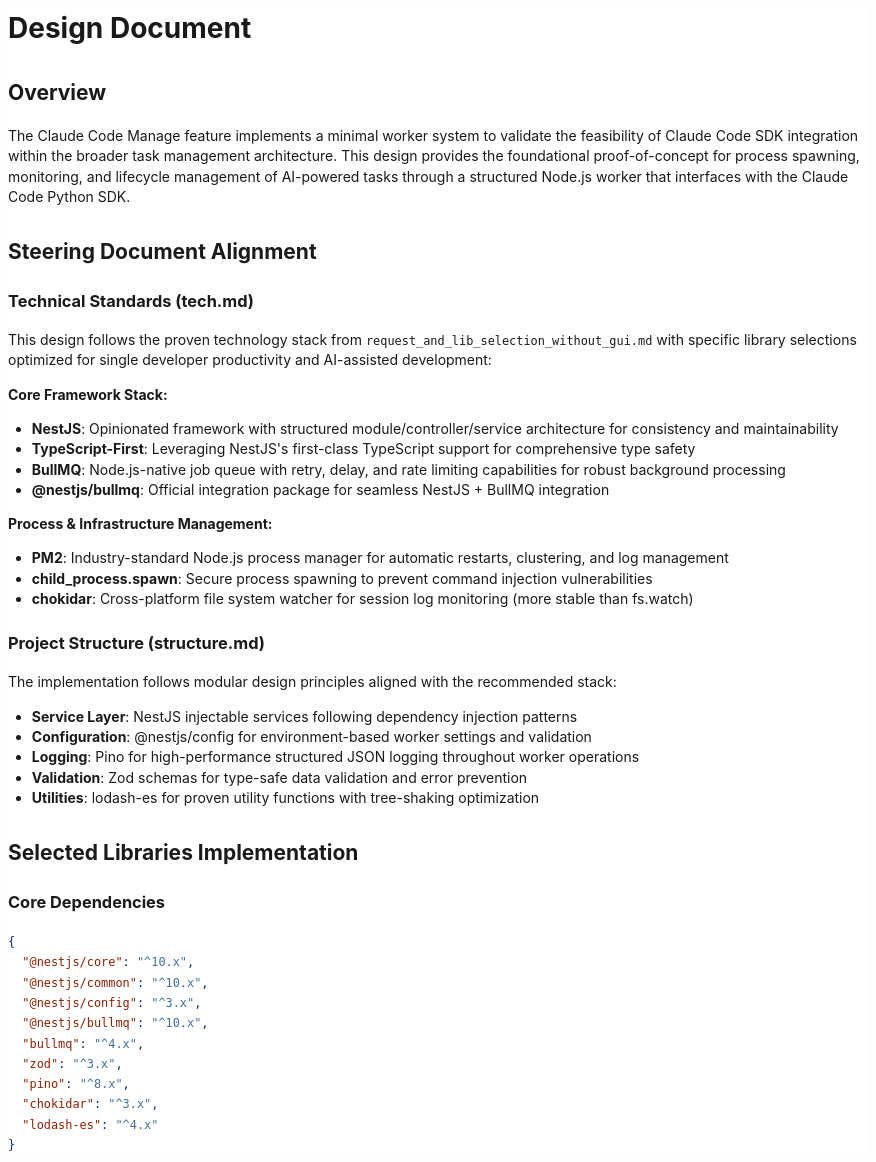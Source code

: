 # Design Document

## Overview

The Claude Code Manage feature implements a minimal worker system to validate the feasibility of Claude Code SDK integration within the broader task management architecture. This design provides the foundational proof-of-concept for process spawning, monitoring, and lifecycle management of AI-powered tasks through a structured Node.js worker that interfaces with the Claude Code Python SDK.

## Steering Document Alignment

### Technical Standards (tech.md)
This design follows the proven technology stack from `request_and_lib_selection_without_gui.md` with specific library selections optimized for single developer productivity and AI-assisted development:

**Core Framework Stack:**
- **NestJS**: Opinionated framework with structured module/controller/service architecture for consistency and maintainability
- **TypeScript-First**: Leveraging NestJS's first-class TypeScript support for comprehensive type safety
- **BullMQ**: Node.js-native job queue with retry, delay, and rate limiting capabilities for robust background processing
- **@nestjs/bullmq**: Official integration package for seamless NestJS + BullMQ integration

**Process & Infrastructure Management:**
- **PM2**: Industry-standard Node.js process manager for automatic restarts, clustering, and log management
- **child_process.spawn**: Secure process spawning to prevent command injection vulnerabilities
- **chokidar**: Cross-platform file system watcher for session log monitoring (more stable than fs.watch)

### Project Structure (structure.md)
The implementation follows modular design principles aligned with the recommended stack:
- **Service Layer**: NestJS injectable services following dependency injection patterns
- **Configuration**: @nestjs/config for environment-based worker settings and validation
- **Logging**: Pino for high-performance structured JSON logging throughout worker operations
- **Validation**: Zod schemas for type-safe data validation and error prevention
- **Utilities**: lodash-es for proven utility functions with tree-shaking optimization

## Selected Libraries Implementation

### Core Dependencies
```json
{
  "@nestjs/core": "^10.x",
  "@nestjs/common": "^10.x",
  "@nestjs/config": "^3.x",
  "@nestjs/bullmq": "^10.x",
  "bullmq": "^4.x",
  "zod": "^3.x",
  "pino": "^8.x",
  "chokidar": "^3.x",
  "lodash-es": "^4.x"
}
```
